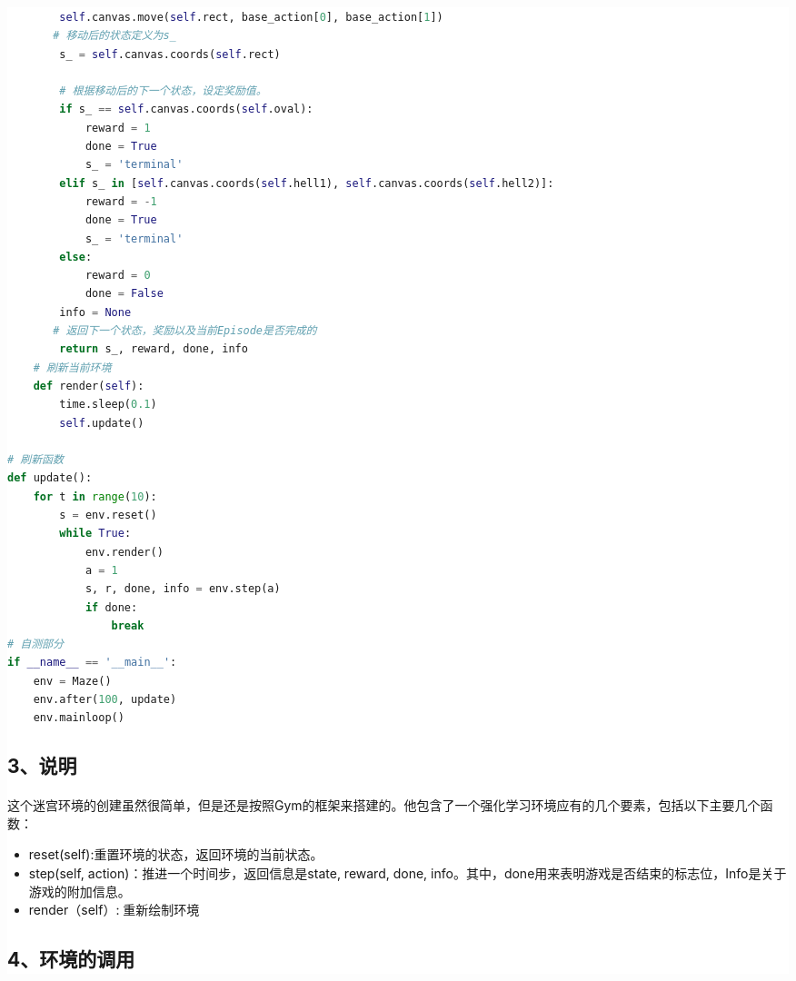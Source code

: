 ```python
        self.canvas.move(self.rect, base_action[0], base_action[1])
	   # 移动后的状态定义为s_
        s_ = self.canvas.coords(self.rect)

        # 根据移动后的下一个状态，设定奖励值。
        if s_ == self.canvas.coords(self.oval):
            reward = 1
            done = True
            s_ = 'terminal'
        elif s_ in [self.canvas.coords(self.hell1), self.canvas.coords(self.hell2)]:
            reward = -1
            done = True
            s_ = 'terminal'
        else:
            reward = 0
            done = False
        info = None
	   # 返回下一个状态，奖励以及当前Episode是否完成的
        return s_, reward, done, info
    # 刷新当前环境
    def render(self):
        time.sleep(0.1)
        self.update()

# 刷新函数
def update():
    for t in range(10):
        s = env.reset()
        while True:
            env.render()
            a = 1
            s, r, done, info = env.step(a)
            if done:
                break
# 自测部分
if __name__ == '__main__':
    env = Maze()
    env.after(100, update)
    env.mainloop()
```

## 3、说明

这个迷宫环境的创建虽然很简单，但是还是按照Gym的框架来搭建的。他包含了一个强化学习环境应有的几个要素，包括以下主要几个函数：

* reset(self):重置环境的状态，返回环境的当前状态。
* step(self, action)：推进一个时间步，返回信息是state, reward, done, info。其中，done用来表明游戏是否结束的标志位，Info是关于游戏的附加信息。
* render（self）: 重新绘制环境

## 4、环境的调用
